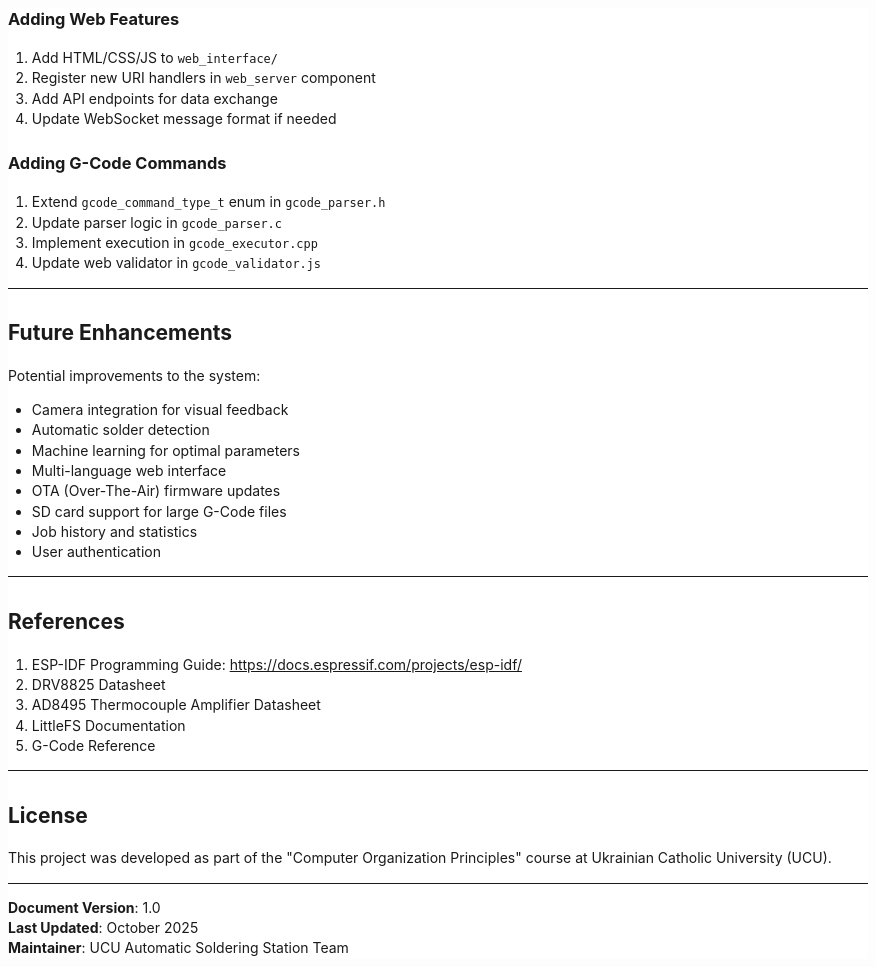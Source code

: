 ### Adding Web Features
1. Add HTML/CSS/JS to `web_interface/`
2. Register new URI handlers in `web_server` component
3. Add API endpoints for data exchange
4. Update WebSocket message format if needed

### Adding G-Code Commands
1. Extend `gcode_command_type_t` enum in `gcode_parser.h`
2. Update parser logic in `gcode_parser.c`
3. Implement execution in `gcode_executor.cpp`
4. Update web validator in `gcode_validator.js`

---

## Future Enhancements

Potential improvements to the system:
- Camera integration for visual feedback
- Automatic solder detection
- Machine learning for optimal parameters
- Multi-language web interface
- OTA (Over-The-Air) firmware updates
- SD card support for large G-Code files
- Job history and statistics
- User authentication

---

## References

1. ESP-IDF Programming Guide: https://docs.espressif.com/projects/esp-idf/
2. DRV8825 Datasheet
3. AD8495 Thermocouple Amplifier Datasheet
4. LittleFS Documentation
5. G-Code Reference

---

## License

This project was developed as part of the "Computer Organization Principles" course at Ukrainian Catholic University (UCU).

---

**Document Version**: 1.0  
**Last Updated**: October 2025  
**Maintainer**: UCU Automatic Soldering Station Team
